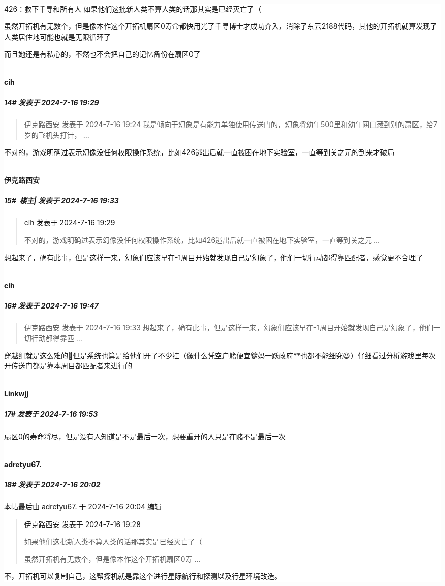 426：救下千寻和所有人</blockquote>
如果他们这批新人类不算人类的话那其实是已经灭亡了（

虽然开拓机有无数个，但是像本作这个开拓机扇区0寿命都快用光了千寻博士才成功介入，消除了东云2188代码，其他的开拓机就算发现了人类居住地可能也就是无限循环了

而且她还是有私心的，不然也不会把自己的记忆备份在扇区0了

*****

####  cih  
##### 14#       发表于 2024-7-16 19:29

<blockquote>伊克路西安 发表于 2024-7-16 19:24
我是倾向于幻象是有能力单独使用传送门的，幻象将幼年500里和幼年网口藏到别的扇区，给7岁的飞机头打针， ...</blockquote>
不对的，游戏明确过表示幻像没任何权限操作系统，比如426逃出后就一直被困在地下实验室，一直等到关之元的到来才破局

*****

####  伊克路西安  
##### 15#         楼主| 发表于 2024-7-16 19:33

<blockquote><a href="httphttps://bbs.saraba1st.com/2b/forum.php?mod=redirect&amp;goto=findpost&amp;pid=65604179&amp;ptid=2191676" target="_blank">cih 发表于 2024-7-16 19:29</a>

不对的，游戏明确过表示幻像没任何权限操作系统，比如426逃出后就一直被困在地下实验室，一直等到关之元 ...</blockquote>
想起来了，确有此事，但是这样一来，幻象们应该早在-1周目开始就发现自己是幻象了，他们一切行动都得靠匹配者，感觉更不合理了

*****

####  cih  
##### 16#       发表于 2024-7-16 19:47

<blockquote>伊克路西安 发表于 2024-7-16 19:33
想起来了，确有此事，但是这样一来，幻象们应该早在-1周目开始就发现自己是幻象了，他们一切行动都得靠匹 ...</blockquote>
穿越组就是这么难的🤒但是系统也算是给他们开了不少挂（像什么凭空户籍便宜爹妈一跃政府**也都不能细究😆）仔细看过分析游戏里每次开传送门都是靠本周目都匹配者来进行的

*****

####  Linkwjj  
##### 17#       发表于 2024-7-16 19:53

扇区0的寿命将尽，但是没有人知道是不是最后一次，想要重开的人只是在赌不是最后一次

*****

####  adretyu67.  
##### 18#       发表于 2024-7-16 20:02

 本帖最后由 adretyu67. 于 2024-7-16 20:04 编辑 
<blockquote><a href="httphttps://bbs.saraba1st.com/2b/forum.php?mod=redirect&amp;goto=findpost&amp;pid=65604165&amp;ptid=2191676" target="_blank">伊克路西安 发表于 2024-7-16 19:28</a>

如果他们这批新人类不算人类的话那其实是已经灭亡了（

虽然开拓机有无数个，但是像本作这个开拓机扇区0寿 ...</blockquote>
不，开拓机可以复制自己，这帮探机就是靠这个进行星际航行和探测以及行星环境改造。
